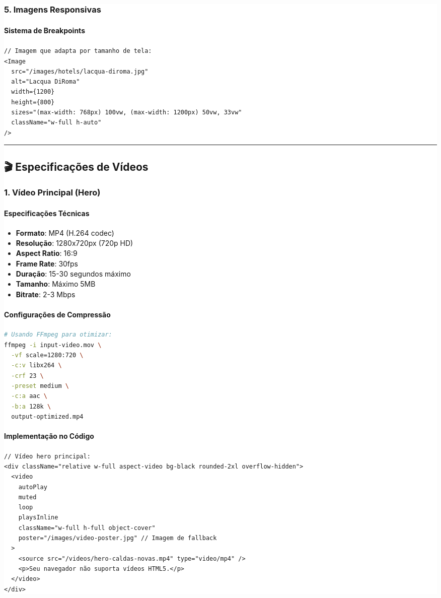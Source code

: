 ### 5. **Imagens Responsivas**

#### Sistema de Breakpoints
```tsx
// Imagem que adapta por tamanho de tela:
<Image
  src="/images/hotels/lacqua-diroma.jpg"
  alt="Lacqua DiRoma"
  width={1200}
  height={800}
  sizes="(max-width: 768px) 100vw, (max-width: 1200px) 50vw, 33vw"
  className="w-full h-auto"
/>
```

---

## 🎬 Especificações de Vídeos

### 1. **Vídeo Principal (Hero)**

#### Especificações Técnicas
- **Formato**: MP4 (H.264 codec)
- **Resolução**: 1280x720px (720p HD)
- **Aspect Ratio**: 16:9
- **Frame Rate**: 30fps
- **Duração**: 15-30 segundos máximo
- **Tamanho**: Máximo 5MB
- **Bitrate**: 2-3 Mbps

#### Configurações de Compressão
```bash
# Usando FFmpeg para otimizar:
ffmpeg -i input-video.mov \
  -vf scale=1280:720 \
  -c:v libx264 \
  -crf 23 \
  -preset medium \
  -c:a aac \
  -b:a 128k \
  output-optimized.mp4
```

#### Implementação no Código
```tsx
// Vídeo hero principal:
<div className="relative w-full aspect-video bg-black rounded-2xl overflow-hidden">
  <video
    autoPlay
    muted
    loop
    playsInline
    className="w-full h-full object-cover"
    poster="/images/video-poster.jpg" // Imagem de fallback
  >
    <source src="/videos/hero-caldas-novas.mp4" type="video/mp4" />
    <p>Seu navegador não suporta vídeos HTML5.</p>
  </video>
</div>
```
